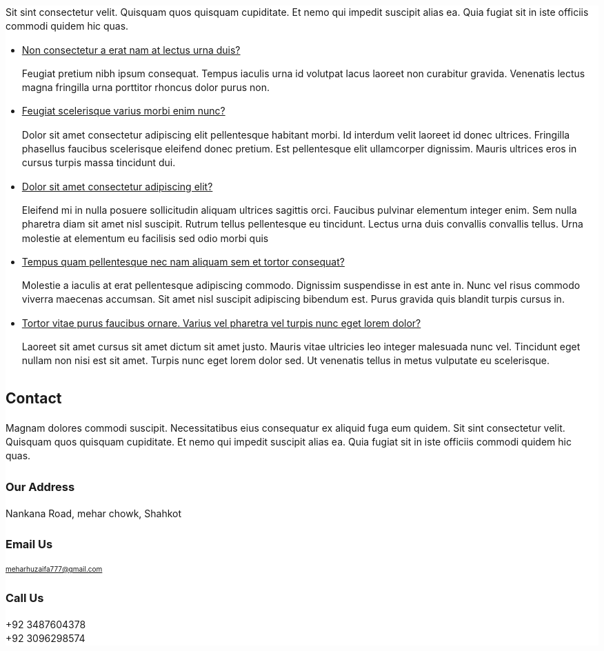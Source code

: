 Sit sint consectetur velit. Quisquam quos quisquam cupiditate. Et nemo qui impedit suscipit alias ea. Quia fugiat sit in iste officiis commodi quidem hic quas.</p>         </div>          <div class="faq-list">           <ul>             <li data-aos="fade-up">               <i class="bx bx-help-circle icon-help"></i> <a data-toggle="collapse" class="collapse" href="#faq-list-1">Non consectetur a erat nam at lectus urna duis? <i class="bx bx-chevron-down icon-show"></i><i class="bx bx-chevron-up icon-close"></i></a>               <div id="faq-list-1" class="collapse show" data-parent=".faq-list">                 <p>                   Feugiat pretium nibh ipsum consequat. Tempus iaculis urna id volutpat lacus laoreet non curabitur gravida. Venenatis lectus magna fringilla urna porttitor rhoncus dolor purus non.                 </p>               </div>             </li>              <li data-aos="fade-up" data-aos-delay="100">               <i class="bx bx-help-circle icon-help"></i> <a data-toggle="collapse" href="#faq-list-2" class="collapsed">Feugiat scelerisque varius morbi enim nunc? <i class="bx bx-chevron-down icon-show"></i><i class="bx bx-chevron-up icon-close"></i></a>               <div id="faq-list-2" class="collapse" data-parent=".faq-list">                 <p>                   Dolor sit amet consectetur adipiscing elit pellentesque habitant morbi. Id interdum velit laoreet id donec ultrices. Fringilla phasellus faucibus scelerisque eleifend donec pretium. Est pellentesque elit ullamcorper dignissim. Mauris ultrices eros in cursus turpis massa tincidunt dui.                 </p>               </div>             </li>              <li data-aos="fade-up" data-aos-delay="200">               <i class="bx bx-help-circle icon-help"></i> <a data-toggle="collapse" href="#faq-list-3" class="collapsed">Dolor sit amet consectetur adipiscing elit? <i class="bx bx-chevron-down icon-show"></i><i class="bx bx-chevron-up icon-close"></i></a>               <div id="faq-list-3" class="collapse" data-parent=".faq-list">                 <p>                   Eleifend mi in nulla posuere sollicitudin aliquam ultrices sagittis orci. Faucibus pulvinar elementum integer enim. Sem nulla pharetra diam sit amet nisl suscipit. Rutrum tellus pellentesque eu tincidunt. Lectus urna duis convallis convallis tellus. Urna molestie at elementum eu facilisis sed odio morbi quis                 </p>               </div>             </li>              <li data-aos="fade-up" data-aos-delay="300">               <i class="bx bx-help-circle icon-help"></i> <a data-toggle="collapse" href="#faq-list-4" class="collapsed">Tempus quam pellentesque nec nam aliquam sem et tortor consequat? <i class="bx bx-chevron-down icon-show"></i><i class="bx bx-chevron-up icon-close"></i></a>               <div id="faq-list-4" class="collapse" data-parent=".faq-list">                 <p>                   Molestie a iaculis at erat pellentesque adipiscing commodo. Dignissim suspendisse in est ante in. Nunc vel risus commodo viverra maecenas accumsan. Sit amet nisl suscipit adipiscing bibendum est. Purus gravida quis blandit turpis cursus in.                 </p>               </div>             </li>              <li data-aos="fade-up" data-aos-delay="400">               <i class="bx bx-help-circle icon-help"></i> <a data-toggle="collapse" href="#faq-list-5" class="collapsed">Tortor vitae purus faucibus ornare. Varius vel pharetra vel turpis nunc eget lorem dolor? <i class="bx bx-chevron-down icon-show"></i><i class="bx bx-chevron-up icon-close"></i></a>               <div id="faq-list-5" class="collapse" data-parent=".faq-list">                 <p>                   Laoreet sit amet cursus sit amet dictum sit amet justo. Mauris vitae ultricies leo integer malesuada nunc vel. Tincidunt eget nullam non nisi est sit amet. Turpis nunc eget lorem dolor sed. Ut venenatis tellus in metus vulputate eu scelerisque.                 </p>               </div>             </li>            </ul>         </div>        </div>     </section>           <section id="contact" class="contact">       <div class="container">          <div class="section-title">           <h2 data-aos="fade-up">Contact</h2>           <p data-aos="fade-up">Magnam dolores commodi suscipit. Necessitatibus eius consequatur ex aliquid fuga eum quidem. Sit sint consectetur velit. Quisquam quos quisquam cupiditate. Et nemo qui impedit suscipit alias ea. Quia fugiat sit in iste officiis commodi quidem hic quas.</p>         </div>          <div class="row justify-content-center">            <div class="col-xl-3 col-lg-4 mt-4" data-aos="fade-up">             <div class="info-box">               <i class="bx bx-map"></i>               <h3>Our Address</h3>               <p>Nankana Road, mehar chowk, Shahkot</p>             </div>           </div>            <div class="col-xl-3 col-lg-4 mt-4" data-aos="fade-up" data-aos-delay="100">             <div class="info-box">               <i class="bx bx-envelope"></i>               <h3>Email Us</h3>              <p class="font-weight-bold text-center" style="font-size: 10px;">meharhuzaifa777@gmail.com</p>             </div>           </div>           <div class="col-xl-3 col-lg-4 mt-4" data-aos="fade-up" data-aos-delay="200">             <div class="info-box">               <i class="bx bx-phone-call"></i>               <h3>Call Us</h3>               <p>+92 3487604378<br>+92 3096298574</p>             </div>           </div>         </div>          <div class="row justify-content-center" data-aos="fade-up" data-aos-delay="300">           <div class="col-xl-9 col-lg-12 mt-4">             <form action="forms/form.php" method="post" role="form" class="php-email-form">               <div class="form-row">                 <div class="col-md-6 form-group">